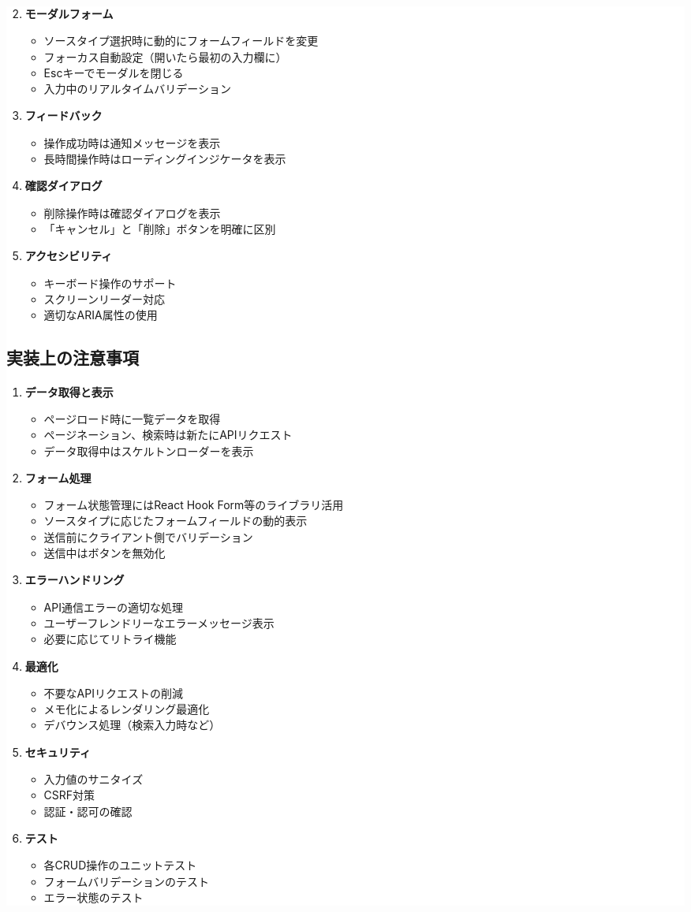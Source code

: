 2. **モーダルフォーム**
   - ソースタイプ選択時に動的にフォームフィールドを変更
   - フォーカス自動設定（開いたら最初の入力欄に）
   - Escキーでモーダルを閉じる
   - 入力中のリアルタイムバリデーション

3. **フィードバック**
   - 操作成功時は通知メッセージを表示
   - 長時間操作時はローディングインジケータを表示

4. **確認ダイアログ**
   - 削除操作時は確認ダイアログを表示
   - 「キャンセル」と「削除」ボタンを明確に区別

5. **アクセシビリティ**
   - キーボード操作のサポート
   - スクリーンリーダー対応
   - 適切なARIA属性の使用

## 実装上の注意事項
1. **データ取得と表示**
   - ページロード時に一覧データを取得
   - ページネーション、検索時は新たにAPIリクエスト
   - データ取得中はスケルトンローダーを表示

2. **フォーム処理**
   - フォーム状態管理にはReact Hook Form等のライブラリ活用
   - ソースタイプに応じたフォームフィールドの動的表示
   - 送信前にクライアント側でバリデーション
   - 送信中はボタンを無効化

3. **エラーハンドリング**
   - API通信エラーの適切な処理
   - ユーザーフレンドリーなエラーメッセージ表示
   - 必要に応じてリトライ機能

4. **最適化**
   - 不要なAPIリクエストの削減
   - メモ化によるレンダリング最適化
   - デバウンス処理（検索入力時など）

5. **セキュリティ**
   - 入力値のサニタイズ
   - CSRF対策
   - 認証・認可の確認

6. **テスト**
   - 各CRUD操作のユニットテスト
   - フォームバリデーションのテスト
   - エラー状態のテスト